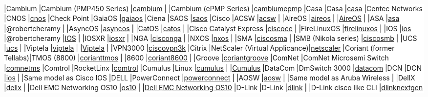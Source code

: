 |Cambium             |Cambium (PMP450 Series)       |[cambium](/lib/oxidized/model/cambium.rb)
|                    |Cambium (ePMP Series)         |[cambiumepmp](/lib/oxidized/model/cambiumepmp.rb)
|Casa                |Casa                          |[casa](/lib/oxidized/model/casa.rb)
|Centec Networks     |CNOS                          |[cnos](/lib/oxidized/model/cnos.rb)
|Check Point         |GaiaOS                        |[gaiaos](/lib/oxidized/model/gaiaos.rb)
|Ciena               |SAOS                          |[saos](/lib/oxidized/model/saos.rb)
|Cisco               |ACSW                          |[acsw](/lib/oxidized/model/acsw.rb)
|                    |AireOS                        |[aireos](/lib/oxidized/model/aireos.rb)          |                 |[AireOS](Model-Notes/AireOS.md)
|                    |ASA                           |[asa](/lib/oxidized/model/asa.rb)                |@robertcheramy
|                    |AsyncOS                       |[asyncos](/lib/oxidized/model/asyncos.rb)
|                    |CatOS                         |[catos](/lib/oxidized/model/catos.rb)
|                    |Cisco Catalyst Express        |[ciscoce](/lib/oxidized/model/ciscoce.rb)
|                    |FireLinuxOS                   |[firelinuxos](/lib/oxidized/model/firelinuxos.rb)
|                    |IOS                           |[ios](/lib/oxidized/model/ios.rb)                |@robertcheramy   |[IOS](Model-Notes/IOS.md)
|                    |IOSXR                         |[iosxr](/lib/oxidized/model/iosxr.rb)
|                    |NGA                           |[cisconga](/lib/oxidized/model/cisconga.rb)
|                    |NXOS                          |[nxos](/lib/oxidized/model/nxos.rb)
|                    |SMA                           |[ciscosma](/lib/oxidized/model/ciscosma.rb)
|                    |SMB (Nikola series)           |[ciscosmb](/lib/oxidized/model/ciscosmb.rb)
|                    |UCS                           |[ucs](/lib/oxidized/model/ucs.rb)
|                    |Viptela                       |[viptela](/lib/oxidized/model/viptela.rb)        |                 |[Viptela](Model-Notes/Viptela.md)
|                    |VPN3000                       |[ciscovpn3k](/lib/oxidized/model/ciscovpn3k.rb)
|Citrix              |NetScaler (Virtual Applicance)|[netscaler](/lib/oxidized/model/netscaler.rb)
|Coriant (former Tellabs)|TMOS (8800)               |[corianttmos](/lib/oxidized/model/corianttmos.rb)
|                    |8600                          |[coriant8600](/lib/oxidized/model/coriant8600.rb)
|                    |Groove                        |[coriantgroove](/lib/oxidized/model/coriantgroove.rb)
|ComNet              |ComNet Microsemi Switch       |[comnetms](/lib/oxidized/model/comnetms.rb)
|Comtrol             |RocketLinx                    |[comtrol](/lib/oxidized/model/comtrol.rb)
|Cumulus             |Linux                         |[cumulus](/lib/oxidized/model/cumulus.rb)        |                 |[Cumulus](Model-Notes/Cumulus.md)
|DataCom             |DmSwitch 3000                 |[datacom](/lib/oxidized/model/datacom.rb)
|DCN                 |DCN                           |[ios](/lib/oxidized/model/ios.rb)                |                 |Same model as Cisco IOS
|DELL                |PowerConnect                  |[powerconnect](/lib/oxidized/model/powerconnect.rb)
|                    |AOSW                          |[aosw](/lib/oxidized/model/aosw.rb)              |                 |Same model as Aruba Wireless
|                    |DellX                         |[dellx](/lib/oxidized/model/dellx.rb)
|                    |Dell EMC Networking OS10      |[os10](/lib/oxidized/model/os10.rb)              |                 |[Dell EMC Networking OS10](Model-Notes/OS10.md)
|D-Link              |D-Link                        |[dlink](/lib/oxidized/model/dlink.rb)
|                    |D-Link cisco like CLI         |[dlinknextgen](/lib/oxidized/model/dlinknextgen.rb)